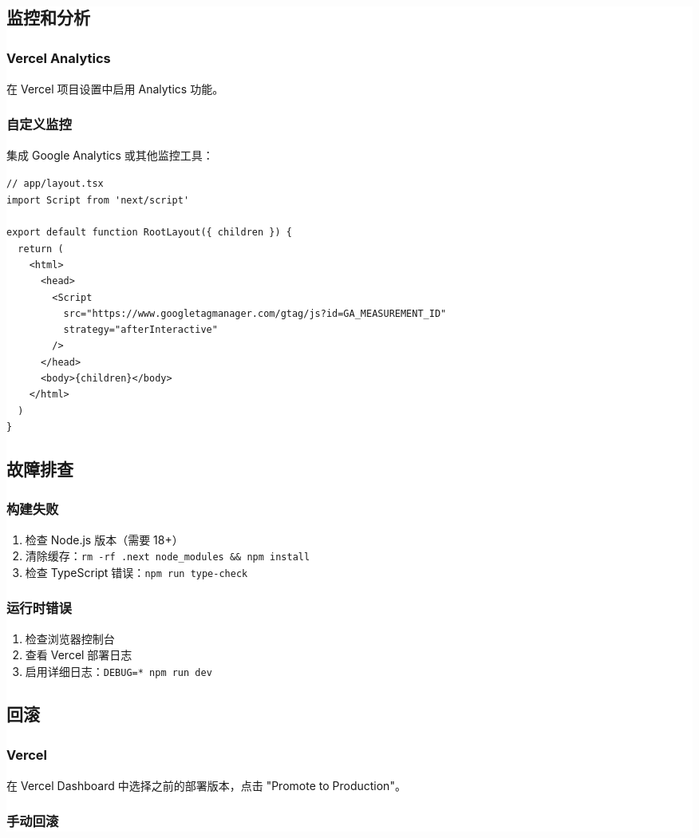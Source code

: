 ## 监控和分析

### Vercel Analytics

在 Vercel 项目设置中启用 Analytics 功能。

### 自定义监控

集成 Google Analytics 或其他监控工具：

```tsx
// app/layout.tsx
import Script from 'next/script'

export default function RootLayout({ children }) {
  return (
    <html>
      <head>
        <Script
          src="https://www.googletagmanager.com/gtag/js?id=GA_MEASUREMENT_ID"
          strategy="afterInteractive"
        />
      </head>
      <body>{children}</body>
    </html>
  )
}
```

## 故障排查

### 构建失败

1. 检查 Node.js 版本（需要 18+）
2. 清除缓存：`rm -rf .next node_modules && npm install`
3. 检查 TypeScript 错误：`npm run type-check`

### 运行时错误

1. 检查浏览器控制台
2. 查看 Vercel 部署日志
3. 启用详细日志：`DEBUG=* npm run dev`

## 回滚

### Vercel

在 Vercel Dashboard 中选择之前的部署版本，点击 "Promote to Production"。

### 手动回滚
